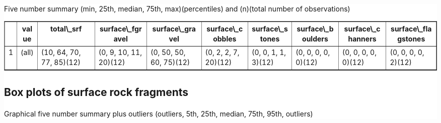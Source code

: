 Five number summary (min, 25th, median, 75th, max)(percentiles) and
(n)(total number of observations)



<table border=1>
<tr> <th>  </th> <th> 
value
</th> <th> 
total\_srf
</th> <th> 
surface\_fgravel
</th> <th> 
surface\_gravel
</th> <th> 
surface\_cobbles
</th> <th> 
surface\_stones
</th> <th> 
surface\_boulders
</th> <th> 
surface\_channers
</th> <th> 
surface\_flagstones
</th>  </tr>
  <tr> <td align="right"> 
1
</td> <td> 
(all)
</td> <td> 
(10, 64, 70, 77, 85)(12)
</td> <td> 
(0, 9, 10, 11, 20)(12)
</td> <td> 
(0, 50, 50, 60, 75)(12)
</td> <td> 
(0, 2, 2, 7, 20)(12)
</td> <td> 
(0, 0, 1, 1, 3)(12)
</td> <td> 
(0, 0, 0, 0, 0)(12)
</td> <td> 
(0, 0, 0, 0, 0)(12)
</td> <td> 
(0, 0, 0, 0, 2)(12)
</td> </tr>
   </table>


Box plots of surface rock fragments
-----------------------------------

Graphical five number summary plus outliers (outliers, 5th, 25th,
median, 75th, 95th, outliers)
